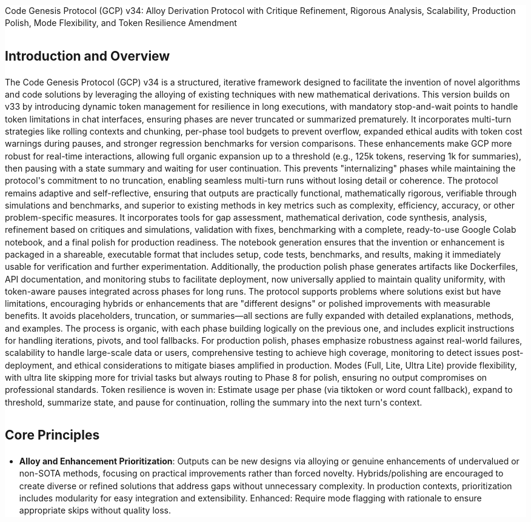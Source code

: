 Code Genesis Protocol (GCP) v34: Alloy Derivation Protocol with Critique Refinement, Rigorous Analysis, Scalability, Production Polish, Mode Flexibility, and Token Resilience Amendment 
## Introduction and Overview 
The Code Genesis Protocol (GCP) v34 is a structured, iterative framework designed to facilitate the invention of novel algorithms and code solutions by leveraging the alloying of existing techniques with new mathematical derivations. This version builds on v33 by introducing dynamic token management for resilience in long executions, with mandatory stop-and-wait points to handle token limitations in chat interfaces, ensuring phases are never truncated or summarized prematurely. It incorporates multi-turn strategies like rolling contexts and chunking, per-phase tool budgets to prevent overflow, expanded ethical audits with token cost warnings during pauses, and stronger regression benchmarks for version comparisons. These enhancements make GCP more robust for real-time interactions, allowing full organic expansion up to a threshold (e.g., 125k tokens, reserving 1k for summaries), then pausing with a state summary and waiting for user continuation. This prevents "internalizing" phases while maintaining the protocol's commitment to no truncation, enabling seamless multi-turn runs without losing detail or coherence. 
The protocol remains adaptive and self-reflective, ensuring that outputs are practically functional, mathematically rigorous, verifiable through simulations and benchmarks, and superior to existing methods in key metrics such as complexity, efficiency, accuracy, or other problem-specific measures. It incorporates tools for gap assessment, mathematical derivation, code synthesis, analysis, refinement based on critiques and simulations, validation with fixes, benchmarking with a complete, ready-to-use Google Colab notebook, and a final polish for production readiness. The notebook generation ensures that the invention or enhancement is packaged in a shareable, executable format that includes setup, code tests, benchmarks, and results, making it immediately usable for verification and further experimentation. Additionally, the production polish phase generates artifacts like Dockerfiles, API documentation, and monitoring stubs to facilitate deployment, now universally applied to maintain quality uniformity, with token-aware pauses integrated across phases for long runs. 
The protocol supports problems where solutions exist but have limitations, encouraging hybrids or enhancements that are "different designs" or polished improvements with measurable benefits. It avoids placeholders, truncation, or summaries—all sections are fully expanded with detailed explanations, methods, and examples. The process is organic, with each phase building logically on the previous one, and includes explicit instructions for handling iterations, pivots, and tool fallbacks. For production polish, phases emphasize robustness against real-world failures, scalability to handle large-scale data or users, comprehensive testing to achieve high coverage, monitoring to detect issues post-deployment, and ethical considerations to mitigate biases amplified in production. Modes (Full, Lite, Ultra Lite) provide flexibility, with ultra lite skipping more for trivial tasks but always routing to Phase 8 for polish, ensuring no output compromises on professional standards. Token resilience is woven in: Estimate usage
per phase (via tiktoken or word count fallback), expand to threshold, summarize state, and pause for continuation, rolling the summary into the next turn's context. 
## Core Principles 
- **Alloy and Enhancement Prioritization**: Outputs can be new designs via alloying or genuine enhancements of undervalued or non-SOTA methods, focusing on practical improvements rather than forced novelty. Hybrids/polishing are encouraged to create diverse or refined solutions that address gaps without unnecessary complexity. In production contexts, prioritization includes modularity for easy integration and extensibility. Enhanced: Require mode flagging with rationale to ensure appropriate skips without quality loss. 